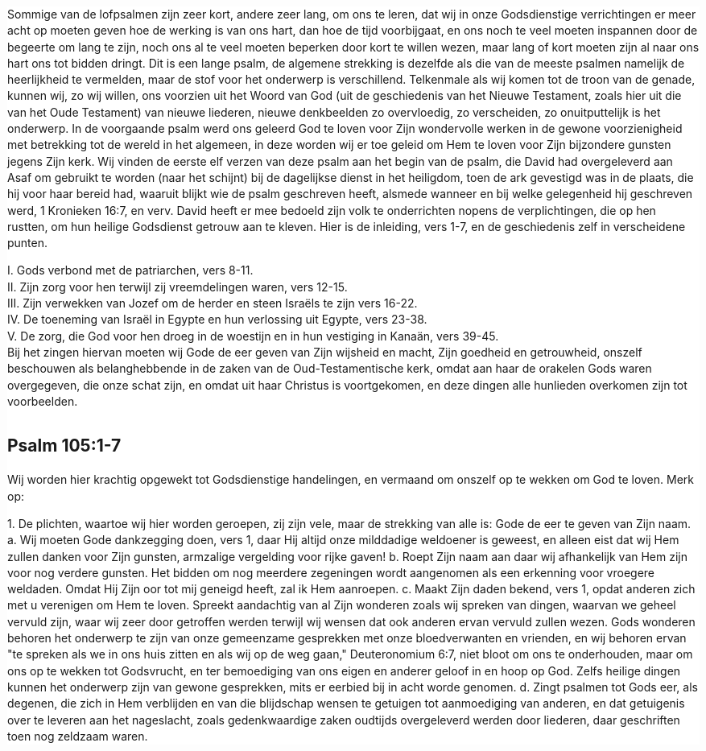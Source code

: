 Sommige van de lofpsalmen zijn zeer kort, andere zeer lang, om ons te leren, dat wij in onze Godsdienstige verrichtingen er meer acht op moeten geven hoe de werking is van ons hart, dan hoe de tijd voorbijgaat, en ons noch te veel moeten inspannen door de begeerte om lang te zijn, noch ons al te veel moeten beperken door kort te willen wezen, maar lang of kort moeten zijn al naar ons hart ons tot bidden dringt. Dit is een lange psalm, de algemene strekking is dezelfde als die van de meeste psalmen namelijk de heerlijkheid te vermelden, maar de stof voor het onderwerp is verschillend. Telkenmale als wij komen tot de troon van de genade, kunnen wij, zo wij willen, ons voorzien uit het Woord van God (uit de geschiedenis van het Nieuwe Testament, zoals hier uit die van het Oude Testament) van nieuwe liederen, nieuwe denkbeelden zo overvloedig, zo verscheiden, zo onuitputtelijk is het onderwerp. 
In de voorgaande psalm werd ons geleerd God te loven voor Zijn wondervolle werken in de gewone voorzienigheid met betrekking tot de wereld in het algemeen, in deze worden wij er toe geleid om Hem te loven voor Zijn bijzondere gunsten jegens Zijn kerk. Wij vinden de eerste elf verzen van deze psalm aan het begin van de psalm, die David had overgeleverd aan Asaf om gebruikt te worden (naar het schijnt) bij de dagelijkse dienst in het heiligdom, toen de ark gevestigd was in de plaats, die hij voor haar bereid had, waaruit blijkt wie de psalm geschreven heeft, alsmede wanneer en bij welke gelegenheid hij geschreven werd, 1 Kronieken 16:7, en verv. David heeft er mee bedoeld zijn volk te onderrichten nopens de verplichtingen, die op hen rustten, om hun heilige Godsdienst getrouw aan te kleven. Hier is de inleiding, vers 1-7, en de geschiedenis zelf in verscheidene punten.

I. Gods verbond met de patriarchen, vers 8-11.  
II. Zijn zorg voor hen terwijl zij vreemdelingen waren, vers 12-15.  
III. Zijn verwekken van Jozef om de herder en steen Israëls te zijn vers 16-22.  
IV. De toeneming van Israël in Egypte en hun verlossing uit Egypte, vers 23-38.  
V. De zorg, die God voor hen droeg in de woestijn en in hun vestiging in Kanaän, vers 39-45.  
Bij het zingen hiervan moeten wij Gode de eer geven van Zijn wijsheid en macht, Zijn goedheid en getrouwheid, onszelf beschouwen als belanghebbende in de zaken van de Oud-Testamentische kerk, omdat aan haar de orakelen Gods waren overgegeven, die onze schat zijn, en omdat uit haar Christus is voortgekomen, en deze dingen alle hunlieden overkomen zijn tot voorbeelden.

## Psalm 105:1-7 
Wij worden hier krachtig opgewekt tot Godsdienstige handelingen, en vermaand om onszelf op te wekken om God te loven. Merk op:

1\. De plichten, waartoe wij hier worden geroepen, zij zijn vele, maar de strekking van alle is: Gode de eer te geven van Zijn naam.
a. Wij moeten Gode dankzegging doen, vers 1, daar Hij altijd onze milddadige weldoener is geweest, en alleen eist dat wij Hem zullen danken voor Zijn gunsten, armzalige vergelding voor rijke gaven! 
b. Roept Zijn naam aan daar wij afhankelijk van Hem zijn voor nog verdere gunsten. Het bidden om nog meerdere zegeningen wordt aangenomen als een erkenning voor vroegere weldaden. Omdat Hij Zijn oor tot mij geneigd heeft, zal ik Hem aanroepen.
c. Maakt Zijn daden bekend, vers 1, opdat anderen zich met u verenigen om Hem te loven. Spreekt aandachtig van al Zijn wonderen zoals wij spreken van dingen, waarvan we geheel vervuld zijn, waar wij zeer door getroffen werden terwijl wij wensen dat ook anderen ervan vervuld zullen wezen. Gods wonderen behoren het onderwerp te zijn van onze gemeenzame gesprekken met onze bloedverwanten en vrienden, en wij behoren ervan "te spreken als we in ons huis zitten en als wij op de weg gaan," Deuteronomium 6:7, niet bloot om ons te onderhouden, maar om ons op te wekken tot Godsvrucht, en ter bemoediging van ons eigen en anderer geloof in en hoop op God. Zelfs heilige dingen kunnen het onderwerp zijn van gewone gesprekken, mits er eerbied bij in acht worde genomen.
d. Zingt psalmen tot Gods eer, als degenen, die zich in Hem verblijden en van die blijdschap wensen te getuigen tot aanmoediging van anderen, en dat getuigenis over te leveren aan het nageslacht, zoals gedenkwaardige zaken oudtijds overgeleverd werden door liederen, daar geschriften toen nog zeldzaam waren.
